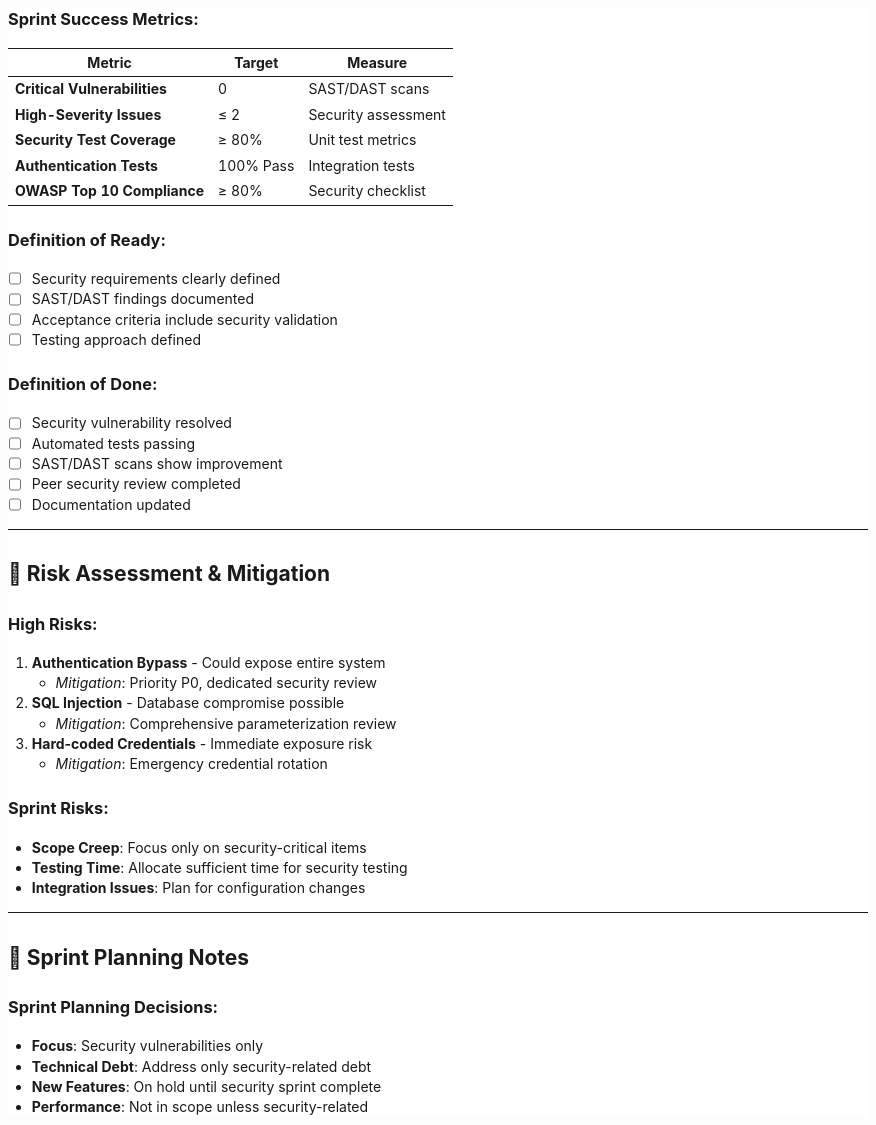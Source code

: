 ### **Sprint Success Metrics**:
| **Metric** | **Target** | **Measure** |
|------------|------------|-------------|
| **Critical Vulnerabilities** | 0 | SAST/DAST scans |
| **High-Severity Issues** | ≤ 2 | Security assessment |
| **Security Test Coverage** | ≥ 80% | Unit test metrics |
| **Authentication Tests** | 100% Pass | Integration tests |
| **OWASP Top 10 Compliance** | ≥ 80% | Security checklist |

### **Definition of Ready**:
- [ ] Security requirements clearly defined
- [ ] SAST/DAST findings documented
- [ ] Acceptance criteria include security validation
- [ ] Testing approach defined

### **Definition of Done**:
- [ ] Security vulnerability resolved
- [ ] Automated tests passing
- [ ] SAST/DAST scans show improvement
- [ ] Peer security review completed
- [ ] Documentation updated

---

## 🎯 Risk Assessment & Mitigation

### **High Risks**:
1. **Authentication Bypass** - Could expose entire system
   - *Mitigation*: Priority P0, dedicated security review
2. **SQL Injection** - Database compromise possible
   - *Mitigation*: Comprehensive parameterization review
3. **Hard-coded Credentials** - Immediate exposure risk
   - *Mitigation*: Emergency credential rotation

### **Sprint Risks**:
- **Scope Creep**: Focus only on security-critical items
- **Testing Time**: Allocate sufficient time for security testing
- **Integration Issues**: Plan for configuration changes

---

## 📅 Sprint Planning Notes

### **Sprint Planning Decisions**:
- **Focus**: Security vulnerabilities only
- **Technical Debt**: Address only security-related debt
- **New Features**: On hold until security sprint complete
- **Performance**: Not in scope unless security-related

